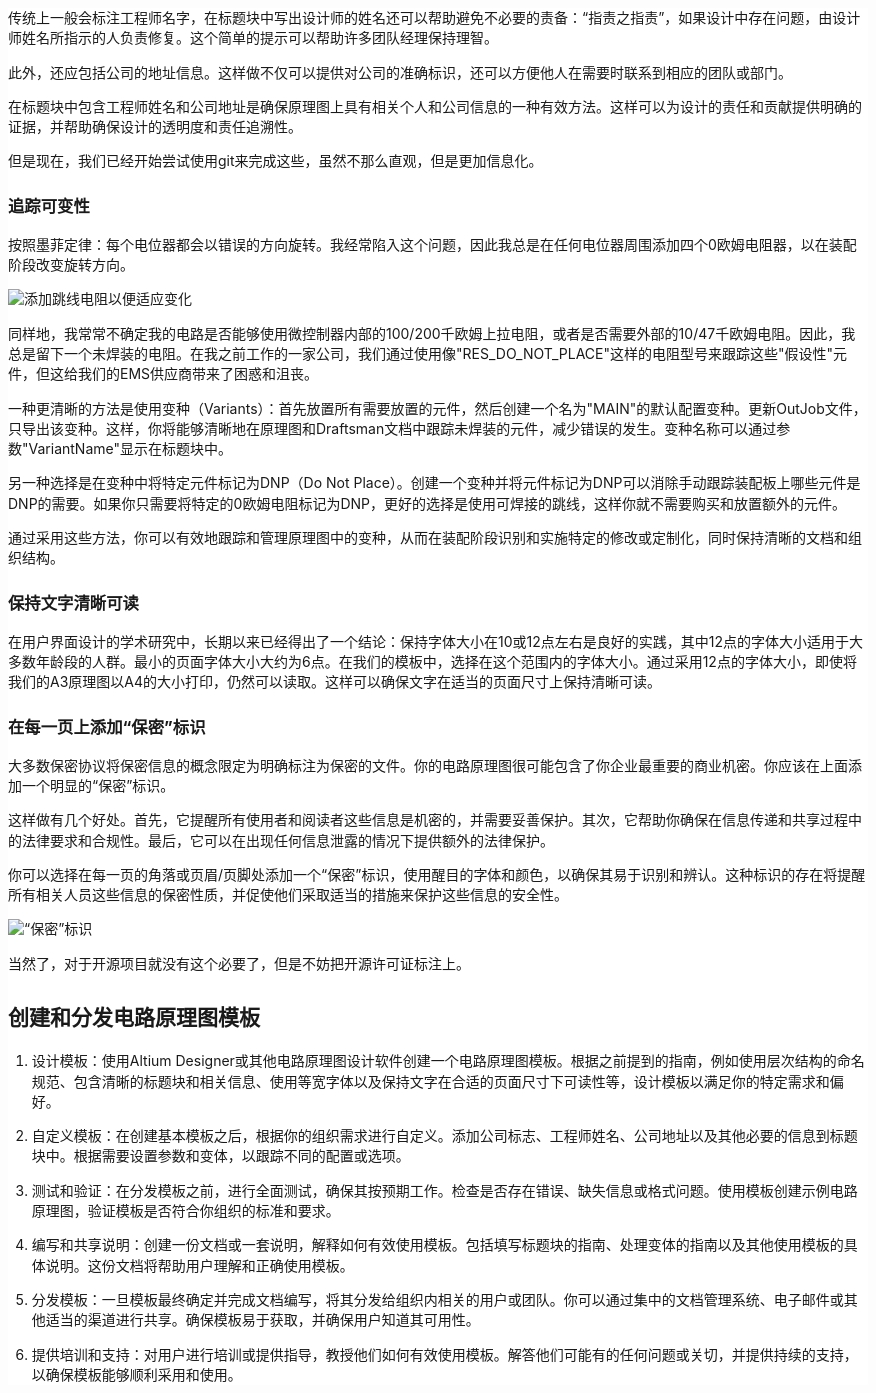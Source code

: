 传统上一般会标注工程师名字，在标题块中写出设计师的姓名还可以帮助避免不必要的责备：“指责之指责”，如果设计中存在问题，由设计师姓名所指示的人负责修复。这个简单的提示可以帮助许多团队经理保持理智。

此外，还应包括公司的地址信息。这样做不仅可以提供对公司的准确标识，还可以方便他人在需要时联系到相应的团队或部门。

在标题块中包含工程师姓名和公司地址是确保原理图上具有相关个人和公司信息的一种有效方法。这样可以为设计的责任和贡献提供明确的证据，并帮助确保设计的透明度和责任追溯性。

但是现在，我们已经开始尝试使用git来完成这些，虽然不那么直观，但是更加信息化。

### 追踪可变性

按照墨菲定律：每个电位器都会以错误的方向旋转。我经常陷入这个问题，因此我总是在任何电位器周围添加四个0欧姆电阻器，以在装配阶段改变旋转方向。

![添加跳线电阻以便适应变化](https://imgs.boringhex.top/blog/20230529235413.png)

同样地，我常常不确定我的电路是否能够使用微控制器内部的100/200千欧姆上拉电阻，或者是否需要外部的10/47千欧姆电阻。因此，我总是留下一个未焊装的电阻。在我之前工作的一家公司，我们通过使用像"RES_DO_NOT_PLACE"这样的电阻型号来跟踪这些"假设性"元件，但这给我们的EMS供应商带来了困惑和沮丧。

一种更清晰的方法是使用变种（Variants）：首先放置所有需要放置的元件，然后创建一个名为"MAIN"的默认配置变种。更新OutJob文件，只导出该变种。这样，你将能够清晰地在原理图和Draftsman文档中跟踪未焊装的元件，减少错误的发生。变种名称可以通过参数"VariantName"显示在标题块中。

另一种选择是在变种中将特定元件标记为DNP（Do Not Place）。创建一个变种并将元件标记为DNP可以消除手动跟踪装配板上哪些元件是DNP的需要。如果你只需要将特定的0欧姆电阻标记为DNP，更好的选择是使用可焊接的跳线，这样你就不需要购买和放置额外的元件。

通过采用这些方法，你可以有效地跟踪和管理原理图中的变种，从而在装配阶段识别和实施特定的修改或定制化，同时保持清晰的文档和组织结构。

### 保持文字清晰可读

在用户界面设计的学术研究中，长期以来已经得出了一个结论：保持字体大小在10或12点左右是良好的实践，其中12点的字体大小适用于大多数年龄段的人群。最小的页面字体大小大约为6点。在我们的模板中，选择在这个范围内的字体大小。通过采用12点的字体大小，即使将我们的A3原理图以A4的大小打印，仍然可以读取。这样可以确保文字在适当的页面尺寸上保持清晰可读。

### 在每一页上添加“保密”标识

大多数保密协议将保密信息的概念限定为明确标注为保密的文件。你的电路原理图很可能包含了你企业最重要的商业机密。你应该在上面添加一个明显的“保密”标识。

这样做有几个好处。首先，它提醒所有使用者和阅读者这些信息是机密的，并需要妥善保护。其次，它帮助你确保在信息传递和共享过程中的法律要求和合规性。最后，它可以在出现任何信息泄露的情况下提供额外的法律保护。

你可以选择在每一页的角落或页眉/页脚处添加一个“保密”标识，使用醒目的字体和颜色，以确保其易于识别和辨认。这种标识的存在将提醒所有相关人员这些信息的保密性质，并促使他们采取适当的措施来保护这些信息的安全性。

![“保密”标识](https://imgs.boringhex.top/blog/20230530000224.png)

当然了，对于开源项目就没有这个必要了，但是不妨把开源许可证标注上。

## 创建和分发电路原理图模板

1. 设计模板：使用Altium Designer或其他电路原理图设计软件创建一个电路原理图模板。根据之前提到的指南，例如使用层次结构的命名规范、包含清晰的标题块和相关信息、使用等宽字体以及保持文字在合适的页面尺寸下可读性等，设计模板以满足你的特定需求和偏好。

2. 自定义模板：在创建基本模板之后，根据你的组织需求进行自定义。添加公司标志、工程师姓名、公司地址以及其他必要的信息到标题块中。根据需要设置参数和变体，以跟踪不同的配置或选项。

3. 测试和验证：在分发模板之前，进行全面测试，确保其按预期工作。检查是否存在错误、缺失信息或格式问题。使用模板创建示例电路原理图，验证模板是否符合你组织的标准和要求。

4. 编写和共享说明：创建一份文档或一套说明，解释如何有效使用模板。包括填写标题块的指南、处理变体的指南以及其他使用模板的具体说明。这份文档将帮助用户理解和正确使用模板。

5. 分发模板：一旦模板最终确定并完成文档编写，将其分发给组织内相关的用户或团队。你可以通过集中的文档管理系统、电子邮件或其他适当的渠道进行共享。确保模板易于获取，并确保用户知道其可用性。

6. 提供培训和支持：对用户进行培训或提供指导，教授他们如何有效使用模板。解答他们可能有的任何问题或关切，并提供持续的支持，以确保模板能够顺利采用和使用。
